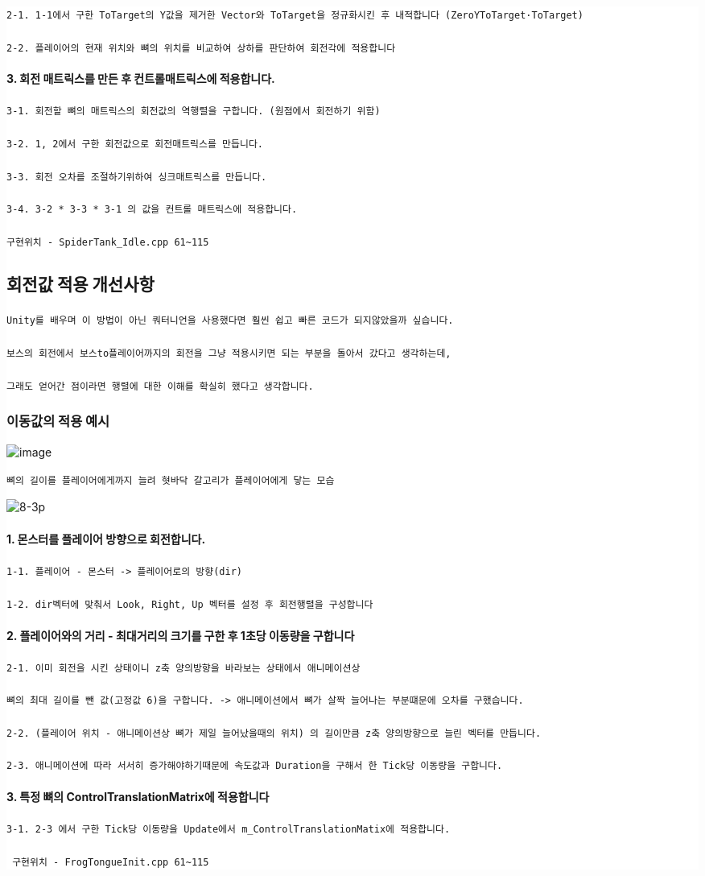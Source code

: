     2-1. 1-1에서 구한 ToTarget의 Y값을 제거한 Vector와 ToTarget을 정규화시킨 후 내적합니다 (ZeroYToTarget·ToTarget)

    2-2. 플레이어의 현재 위치와 뼈의 위치를 비교하여 상하를 판단하여 회전각에 적용합니다

#### 3. 회전 매트릭스를 만든 후 컨트롤매트릭스에 적용합니다.

    3-1. 회전할 뼈의 매트릭스의 회전값의 역행렬을 구합니다. (원점에서 회전하기 위함)
  
    3-2. 1, 2에서 구한 회전값으로 회전매트릭스를 만듭니다.
  
    3-3. 회전 오차를 조절하기위하여 싱크매트릭스를 만듭니다.

    3-4. 3-2 * 3-3 * 3-1 의 값을 컨트롤 매트릭스에 적용합니다.

    구현위치 - SpiderTank_Idle.cpp 61~115

## 회전값 적용 개선사항

    Unity를 배우며 이 방법이 아닌 쿼터니언을 사용했다면 훨씬 쉽고 빠른 코드가 되지않았을까 싶습니다.

    보스의 회전에서 보스to플레이어까지의 회전을 그냥 적용시키면 되는 부분을 돌아서 갔다고 생각하는데,

    그래도 얻어간 점이라면 행렬에 대한 이해를 확실히 했다고 생각합니다.
  
### 이동값의 적용 예시

<img width="232" alt="image" src="https://github.com/KimDaeMins/Portfolio/assets/68540137/051233e9-d9b3-467a-b78d-88e13fa2aa67">

    뼈의 길이를 플레이어에게까지 늘려 혓바닥 갈고리가 플레이어에게 닿는 모습
    
<img width="635" alt="8-3p" src="https://github.com/KimDaeMins/Portfolio/assets/68540137/0b83804d-0ae9-4b9f-ad16-1fcbfe01b9ff">

#### 1. 몬스터를 플레이어 방향으로 회전합니다.
    
    1-1. 플레이어 - 몬스터 -> 플레이어로의 방향(dir)

    1-2. dir벡터에 맞춰서 Look, Right, Up 벡터를 설정 후 회전행렬을 구성합니다

#### 2. 플레이어와의 거리 - 최대거리의 크기를 구한 후 1초당 이동량을 구합니다

    2-1. 이미 회전을 시킨 상태이니 z축 양의방향을 바라보는 상태에서 애니메이션상 
    
    뼈의 최대 길이를 뺀 값(고정값 6)을 구합니다. -> 애니메이션에서 뼈가 살짝 늘어나는 부분떄문에 오차를 구했습니다.

    2-2. (플레이어 위치 - 애니메이션상 뼈가 제일 늘어났을때의 위치) 의 길이만큼 z축 양의방향으로 늘린 벡터를 만듭니다.

    2-3. 애니메이션에 따라 서서히 증가해야하기때문에 속도값과 Duration을 구해서 한 Tick당 이동량을 구합니다.

#### 3. 특정 뼈의 ControlTranslationMatrix에 적용합니다

    3-1. 2-3 에서 구한 Tick당 이동량을 Update에서 m_ControlTranslationMatix에 적용합니다.

     구현위치 - FrogTongueInit.cpp 61~115

